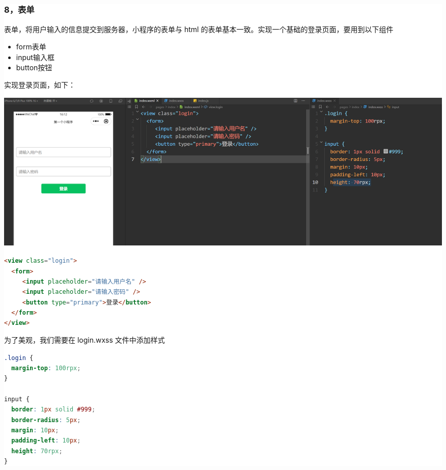 



### 8，表单

表单，将用户输入的信息提交到服务器，小程序的表单与 html 的表单基本一致。实现一个基础的登录页面，要用到以下组件

- form表单
- input输入框
- button按钮



实现登录页面，如下：

![1713860001713](./assets/1713860001713.png)


```html
<view class="login">
  <form>
     <input placeholder="请输入用户名" />
     <input placeholder="请输入密码" />
     <button type="primary">登录</button>
  </form>
</view>
```

为了美观，我们需要在 login.wxss 文件中添加样式


```css
.login {
  margin-top: 100rpx;
}

input {
  border: 1px solid #999;
  border-radius: 5px;
  margin: 10px;
  padding-left: 10px;
  height: 70rpx;
}
```
